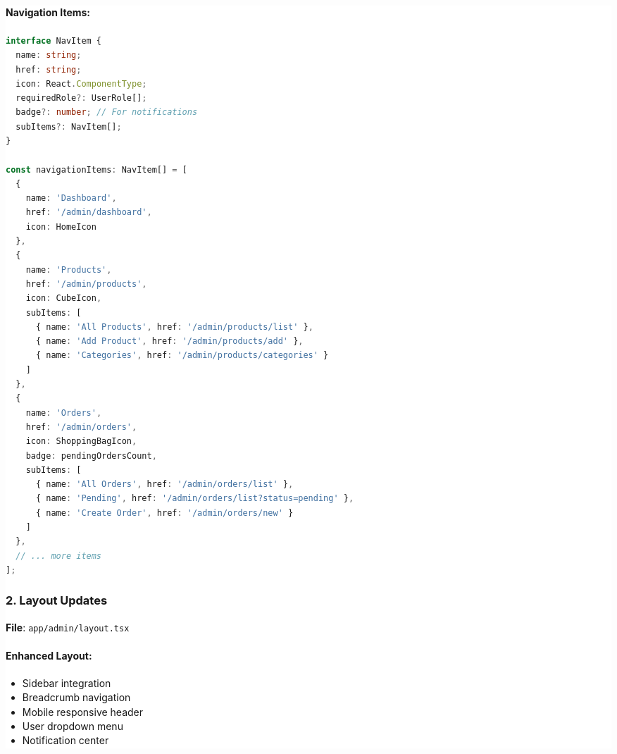 #### Navigation Items:
```typescript
interface NavItem {
  name: string;
  href: string;
  icon: React.ComponentType;
  requiredRole?: UserRole[];
  badge?: number; // For notifications
  subItems?: NavItem[];
}

const navigationItems: NavItem[] = [
  {
    name: 'Dashboard',
    href: '/admin/dashboard',
    icon: HomeIcon
  },
  {
    name: 'Products',
    href: '/admin/products',
    icon: CubeIcon,
    subItems: [
      { name: 'All Products', href: '/admin/products/list' },
      { name: 'Add Product', href: '/admin/products/add' },
      { name: 'Categories', href: '/admin/products/categories' }
    ]
  },
  {
    name: 'Orders',
    href: '/admin/orders',
    icon: ShoppingBagIcon,
    badge: pendingOrdersCount,
    subItems: [
      { name: 'All Orders', href: '/admin/orders/list' },
      { name: 'Pending', href: '/admin/orders/list?status=pending' },
      { name: 'Create Order', href: '/admin/orders/new' }
    ]
  },
  // ... more items
];
```

### 2. Layout Updates
**File**: `app/admin/layout.tsx`

#### Enhanced Layout:
- Sidebar integration
- Breadcrumb navigation
- Mobile responsive header
- User dropdown menu
- Notification center
